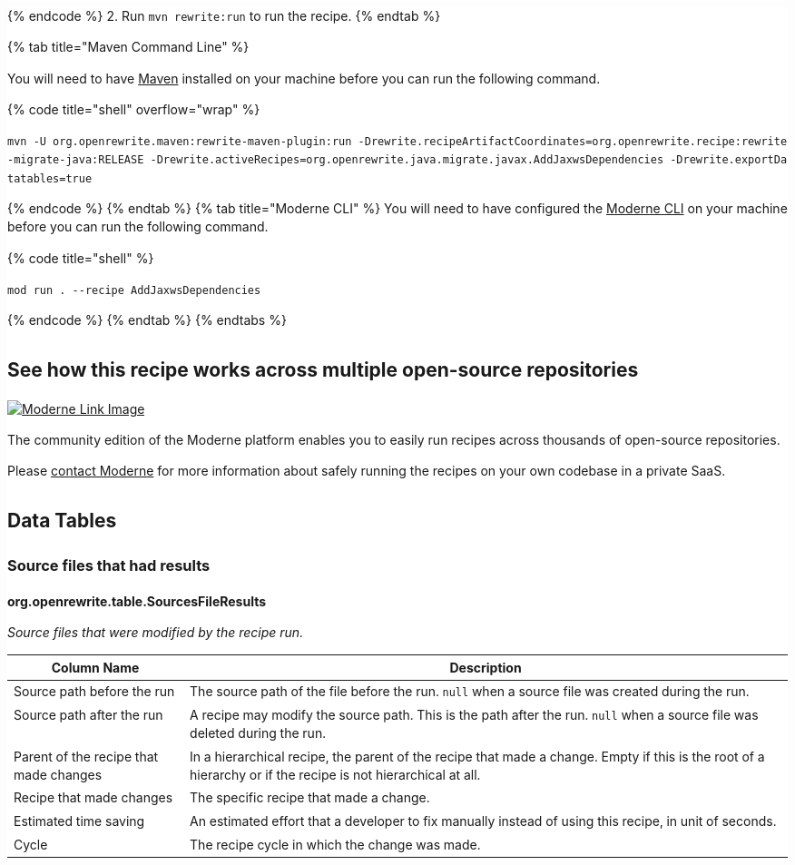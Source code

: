{% endcode %}
2. Run `mvn rewrite:run` to run the recipe.
{% endtab %}

{% tab title="Maven Command Line" %}

You will need to have [Maven](https://maven.apache.org/download.cgi) installed on your machine before you can run the following command.

{% code title="shell" overflow="wrap" %}
```shell
mvn -U org.openrewrite.maven:rewrite-maven-plugin:run -Drewrite.recipeArtifactCoordinates=org.openrewrite.recipe:rewrite-migrate-java:RELEASE -Drewrite.activeRecipes=org.openrewrite.java.migrate.javax.AddJaxwsDependencies -Drewrite.exportDatatables=true
```
{% endcode %}
{% endtab %}
{% tab title="Moderne CLI" %}
You will need to have configured the [Moderne CLI](https://docs.moderne.io/moderne-cli/cli-intro) on your machine before you can run the following command.

{% code title="shell" %}
```shell
mod run . --recipe AddJaxwsDependencies
```
{% endcode %}
{% endtab %}
{% endtabs %}

## See how this recipe works across multiple open-source repositories

[![Moderne Link Image](/.gitbook/assets/ModerneRecipeButton.png)](https://app.moderne.io/recipes/org.openrewrite.java.migrate.javax.AddJaxwsDependencies)

The community edition of the Moderne platform enables you to easily run recipes across thousands of open-source repositories.

Please [contact Moderne](https://moderne.io/product) for more information about safely running the recipes on your own codebase in a private SaaS.
## Data Tables

### Source files that had results
**org.openrewrite.table.SourcesFileResults**

_Source files that were modified by the recipe run._

| Column Name | Description |
| ----------- | ----------- |
| Source path before the run | The source path of the file before the run. `null` when a source file was created during the run. |
| Source path after the run | A recipe may modify the source path. This is the path after the run. `null` when a source file was deleted during the run. |
| Parent of the recipe that made changes | In a hierarchical recipe, the parent of the recipe that made a change. Empty if this is the root of a hierarchy or if the recipe is not hierarchical at all. |
| Recipe that made changes | The specific recipe that made a change. |
| Estimated time saving | An estimated effort that a developer to fix manually instead of using this recipe, in unit of seconds. |
| Cycle | The recipe cycle in which the change was made. |
